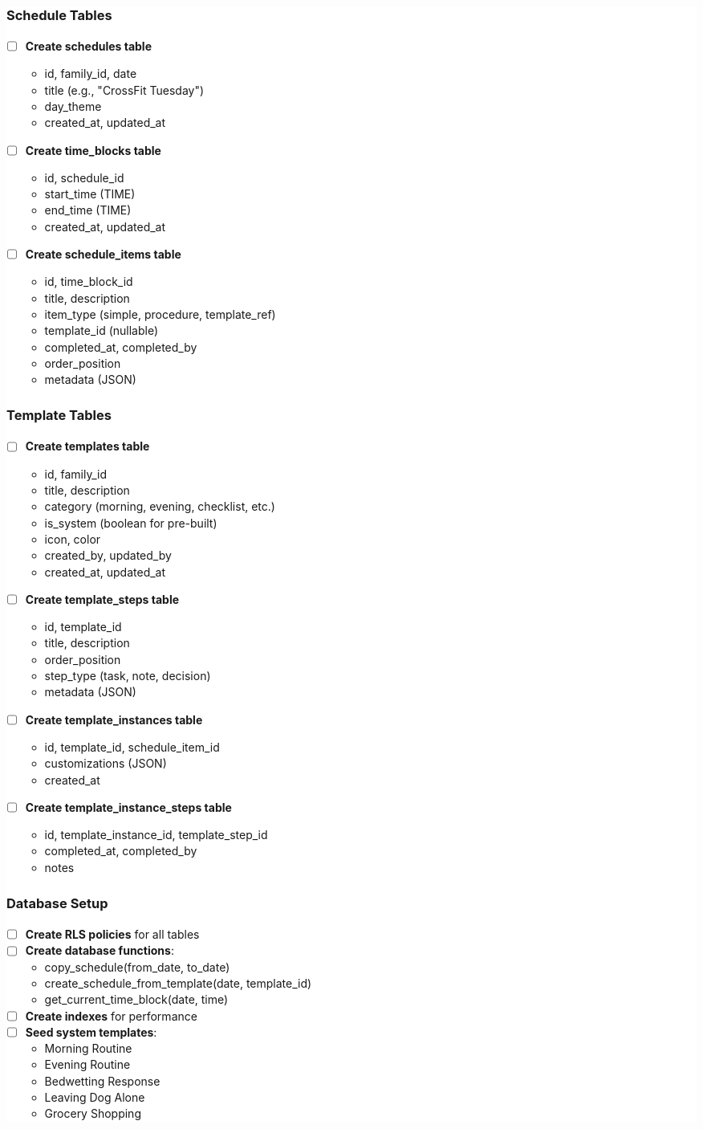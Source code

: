 ### Schedule Tables
- [ ] **Create schedules table**
  - id, family_id, date
  - title (e.g., "CrossFit Tuesday")
  - day_theme
  - created_at, updated_at

- [ ] **Create time_blocks table**
  - id, schedule_id
  - start_time (TIME)
  - end_time (TIME)
  - created_at, updated_at

- [ ] **Create schedule_items table**
  - id, time_block_id
  - title, description
  - item_type (simple, procedure, template_ref)
  - template_id (nullable)
  - completed_at, completed_by
  - order_position
  - metadata (JSON)

### Template Tables
- [ ] **Create templates table**
  - id, family_id
  - title, description
  - category (morning, evening, checklist, etc.)
  - is_system (boolean for pre-built)
  - icon, color
  - created_by, updated_by
  - created_at, updated_at

- [ ] **Create template_steps table**
  - id, template_id
  - title, description
  - order_position
  - step_type (task, note, decision)
  - metadata (JSON)

- [ ] **Create template_instances table**
  - id, template_id, schedule_item_id
  - customizations (JSON)
  - created_at

- [ ] **Create template_instance_steps table**
  - id, template_instance_id, template_step_id
  - completed_at, completed_by
  - notes

### Database Setup
- [ ] **Create RLS policies** for all tables
- [ ] **Create database functions**:
  - copy_schedule(from_date, to_date)
  - create_schedule_from_template(date, template_id)
  - get_current_time_block(date, time)
- [ ] **Create indexes** for performance
- [ ] **Seed system templates**:
  - Morning Routine
  - Evening Routine
  - Bedwetting Response
  - Leaving Dog Alone
  - Grocery Shopping

